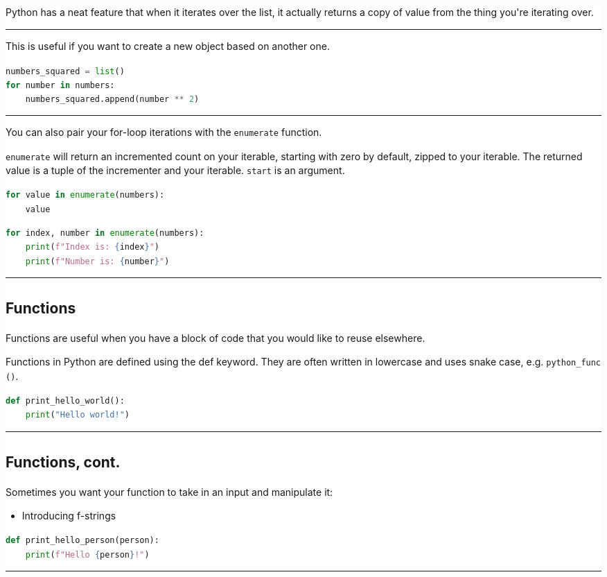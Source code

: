 Python has a neat feature that when it iterates over the list, it actually returns a copy of value from the thing you're iterating over.

---
This is useful if you want to create a new object based on another one.

```python
numbers_squared = list()
for number in numbers:
    numbers_squared.append(number ** 2)
```

---

You can also pair your for-loop iterations with the `enumerate` function.

`enumerate` will return an incremented count on your iterable, starting with zero by default, zipped to your iterable. The returned value is a tuple of the incrementer and your iterable. `start` is an argument.

```python
for value in enumerate(numbers):
    value
```

```python
for index, number in enumerate(numbers):
    print(f"Index is: {index}")
    print(f"Number is: {number}")
```

---

## Functions

Functions are useful when you have a block of code that you would like to reuse elsewhere.

Functions in Python are defined using the def keyword.
They are often written in lowercase and uses snake case, e.g. `python_func()`.

```python
def print_hello_world():
    print("Hello world!")
```

---

## Functions, cont.

Sometimes you want your function to take in an input and manipulate it:

- Introducing f-strings

```python
def print_hello_person(person):
    print(f"Hello {person}!")
```

---